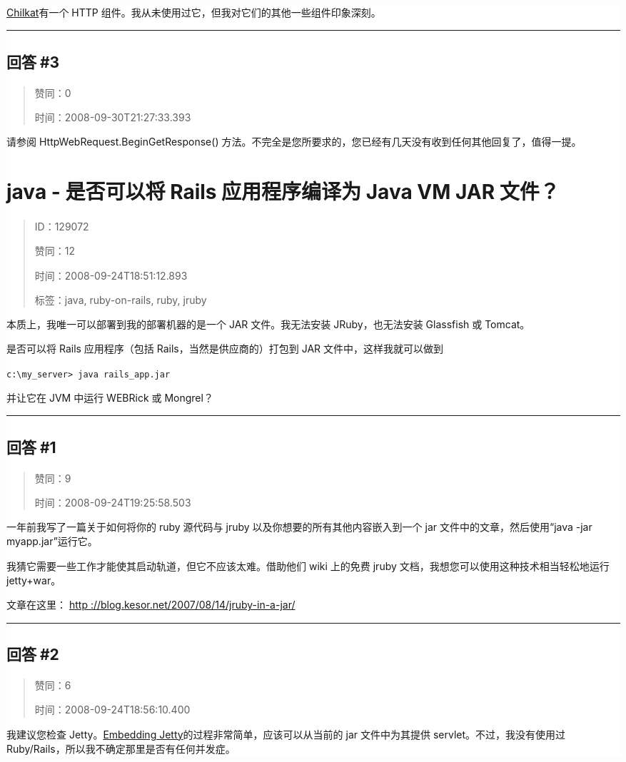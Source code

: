 [Chilkat](http://www.chilkatsoft.com/HttpDotNet.asp)有一个 HTTP 组件。我从未使用过它，但我对它们的其他一些组件印象深刻。

* * *

## 回答 #3

> 赞同：0
> 
> 时间：2008-09-30T21:27:33.393

请参阅 HttpWebRequest.BeginGetResponse() 方法。不完全是您所要求的，您已经有几天没有收到任何其他回复了，值得一提。

# java - 是否可以将 Rails 应用程序编译为 Java VM JAR 文件？

> ID：129072
> 
> 赞同：12
> 
> 时间：2008-09-24T18:51:12.893
> 
> 标签：java, ruby-on-rails, ruby, jruby

本质上，我唯一可以部署到我的部署机器的是一个 JAR 文件。我无法安装 JRuby，也无法安装 Glassfish 或 Tomcat。

是否可以将 Rails 应用程序（包括 Rails，当然是供应商的）打包到 JAR 文件中，这样我就可以做到

```
c:\my_server> java rails_app.jar 
```

并让它在 JVM 中运行 WEBRick 或 Mongrel？

* * *

## 回答 #1

> 赞同：9
> 
> 时间：2008-09-24T19:25:58.503

一年前我写了一篇关于如何将你的 ruby​​ 源代码与 jruby 以及你想要的所有其他内容嵌入到一个 jar 文件中的文章，然后使用“java -jar myapp.jar”运行它。

我猜它需要一些工作才能使其启动轨道，但它不应该太难。借助他们 wiki 上的免费 jruby 文档，我想您可以使用这种技术相当轻松地运行 jetty+war。

文章在这里： [http ://blog.kesor.net/2007/08/14/jruby-in-a-jar/](http://blog.kesor.net/2007/08/14/jruby-in-a-jar/)

* * *

## 回答 #2

> 赞同：6
> 
> 时间：2008-09-24T18:56:10.400

我建议您检查 Jetty。[Embedding Jetty](http://docs.codehaus.org/display/JETTY/Embedding+Jetty)的过程非常简单，应该可以从当前的 jar 文件中为其提供 servlet。不过，我没有使用过 Ruby/Rails，所以我不确定那里是否有任何并发​​症。
